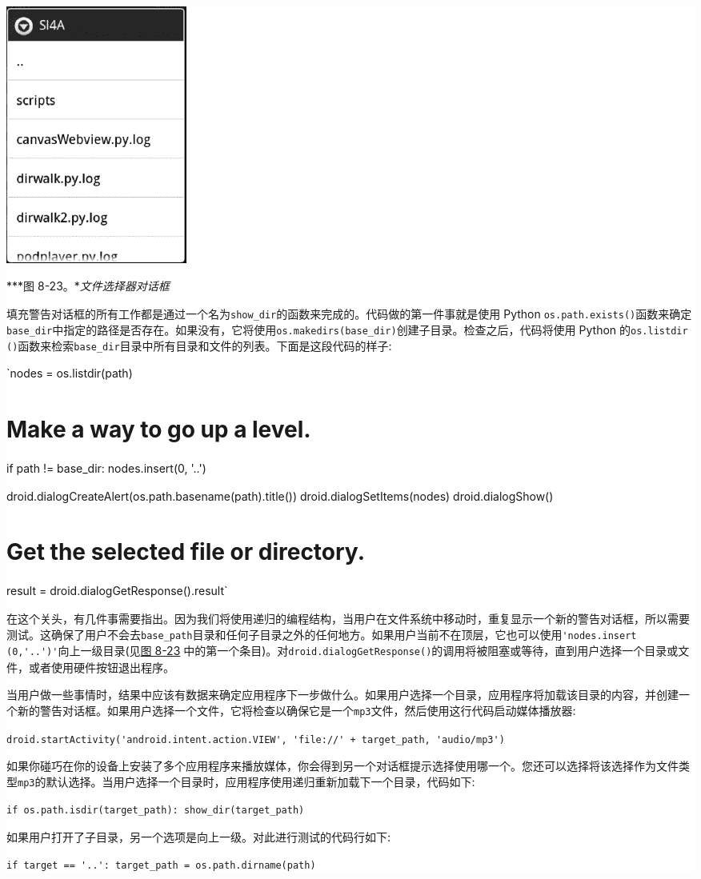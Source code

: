 ![images](img/0823.jpg)

***图 8-23。**文件选择器对话框*

填充警告对话框的所有工作都是通过一个名为`show_dir`的函数来完成的。代码做的第一件事就是使用 Python `os.path.exists()`函数来确定`base_dir`中指定的路径是否存在。如果没有，它将使用`os.makedirs(base_dir)`创建子目录。检查之后，代码将使用 Python 的`os.listdir()`函数来检索`base_dir`目录中所有目录和文件的列表。下面是这段代码的样子:

`nodes = os.listdir(path)

# Make a way to go up a level.
if path != base_dir: nodes.insert(0, '..')

droid.dialogCreateAlert(os.path.basename(path).title())
droid.dialogSetItems(nodes)
droid.dialogShow()

# Get the selected file or directory.
result = droid.dialogGetResponse().result`

在这个关头，有几件事需要指出。因为我们将使用递归的编程结构，当用户在文件系统中移动时，重复显示一个新的警告对话框，所以需要测试。这确保了用户不会去`base_path`目录和任何子目录之外的任何地方。如果用户当前不在顶层，它也可以使用`'nodes.insert(0,'..')'`向上一级目录(见[图 8-23](#fig_8_23) 中的第一个条目)。对`droid.dialogGetResponse()`的调用将被阻塞或等待，直到用户选择一个目录或文件，或者使用硬件按钮退出程序。

当用户做一些事情时，结果中应该有数据来确定应用程序下一步做什么。如果用户选择一个目录，应用程序将加载该目录的内容，并创建一个新的警告对话框。如果用户选择一个文件，它将检查以确保它是一个`mp3`文件，然后使用这行代码启动媒体播放器:

`droid.startActivity('android.intent.action.VIEW', 'file://' + target_path, 'audio/mp3')`

如果你碰巧在你的设备上安装了多个应用程序来播放媒体，你会得到另一个对话框提示选择使用哪一个。您还可以选择将该选择作为文件类型`mp3`的默认选择。当用户选择一个目录时，应用程序使用递归重新加载下一个目录，代码如下:

`if os.path.isdir(target_path): show_dir(target_path)`

如果用户打开了子目录，另一个选项是向上一级。对此进行测试的代码行如下:

`if target == '..': target_path = os.path.dirname(path)`
